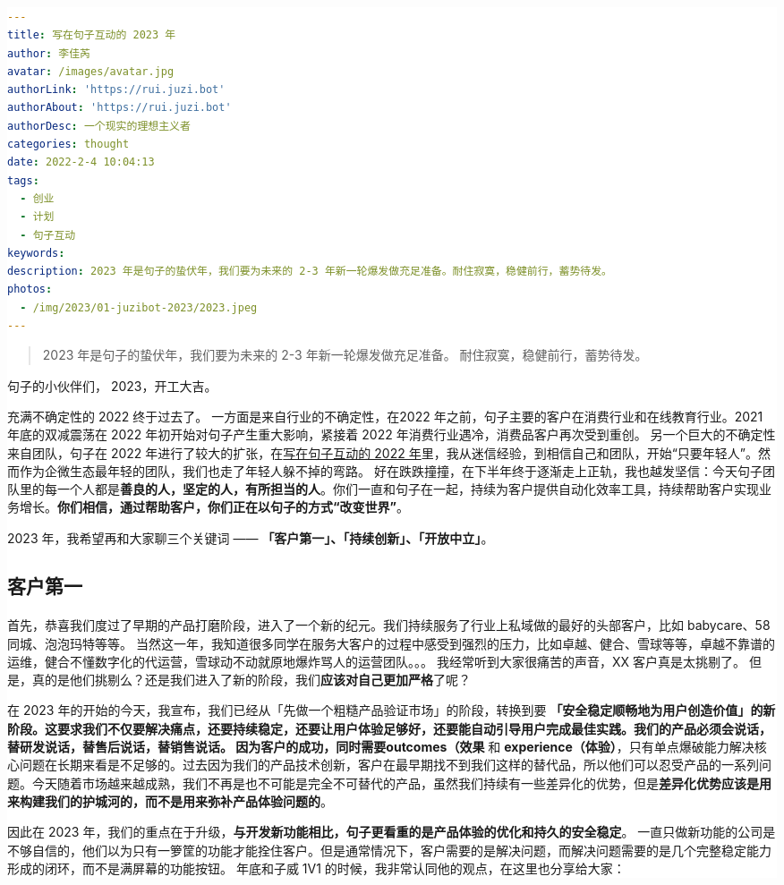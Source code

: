 ```yaml
---
title: 写在句子互动的 2023 年
author: 李佳芮
avatar: /images/avatar.jpg
authorLink: 'https://rui.juzi.bot'
authorAbout: 'https://rui.juzi.bot'
authorDesc: 一个现实的理想主义者
categories: thought
date: 2022-2-4 10:04:13
tags:
  - 创业
  - 计划
  - 句子互动
keywords:
description: 2023 年是句子的蛰伏年，我们要为未来的 2-3 年新一轮爆发做充足准备。耐住寂寞，稳健前行，蓄势待发。
photos:
  - /img/2023/01-juzibot-2023/2023.jpeg
---
```


> 2023 年是句子的蛰伏年，我们要为未来的 2-3 年新一轮爆发做充足准备。
> 耐住寂寞，稳健前行，蓄势待发。

句子的小伙伴们，
2023，开工大吉。

充满不确定性的 2022 终于过去了。
一方面是来自行业的不确定性，在2022 年之前，句子主要的客户在消费行业和在线教育行业。2021 年底的双减震荡在 2022 年初开始对句子产生重大影响，紧接着 2022 年消费行业遇冷，消费品客户再次受到重创。
另一个巨大的不确定性来自团队，句子在 2022 年进行了较大的扩张，在[写在句子互动的 2022 年](http://rui.juzi.bot/thought/2022-2-4-juzibot-2022.html)里，我从迷信经验，到相信自己和团队，开始“只要年轻人”。然而作为企微生态最年轻的团队，我们也走了年轻人躲不掉的弯路。
好在跌跌撞撞，在下半年终于逐渐走上正轨，我也越发坚信：今天句子团队里的每一个人都是**善良的人，坚定的人，有所担当的人**。你们一直和句子在一起，持续为客户提供自动化效率工具，持续帮助客户实现业务增长。**你们相信，通过帮助客户，你们正在以句子的方式“改变世界”**。

2023 年，我希望再和大家聊三个关键词 —— **「客户第一」、「持续创新」、「开放中立」**。

## 客户第一

首先，恭喜我们度过了早期的产品打磨阶段，进入了一个新的纪元。我们持续服务了行业上私域做的最好的头部客户，比如 babycare、58 同城、泡泡玛特等等。
当然这一年，我知道很多同学在服务大客户的过程中感受到强烈的压力，比如卓越、健合、雪球等等，卓越不靠谱的运维，健合不懂数字化的代运营，雪球动不动就原地爆炸骂人的运营团队。。。
我经常听到大家很痛苦的声音，XX 客户真是太挑剔了。
但是，真的是他们挑剔么？还是我们进入了新的阶段，我们**应该对自己更加严格**了呢？

在 2023 年的开始的今天，我宣布，我们已经从「先做一个粗糙产品验证市场」的阶段，转换到要 **「安全稳定顺畅地为用户创造价值」**的新阶段。这要求我们不仅要解决痛点，还要持续稳定，还要让用户体验足够好，还要能自动引导用户完成最佳实践。我们的产品必须会说话，替研发说话，替售后说话，替销售说话。
因为客户的成功，同时需要**outcomes（效果** 和 **experience（体验）**，只有单点爆破能力解决核心问题在长期来看是不足够的。过去因为我们的产品技术创新，客户在最早期找不到我们这样的替代品，所以他们可以忍受产品的一系列问题。今天随着市场越来越成熟，我们不再是也不可能是完全不可替代的产品，虽然我们持续有一些差异化的优势，但是**差异化优势应该是用来构建我们的护城河的，而不是用来弥补产品体验问题的**。

因此在 2023 年，我们的重点在于升级，**与开发新功能相比，句子更看重的是产品体验的优化和持久的安全稳定**。
一直只做新功能的公司是不够自信的，他们以为只有一箩筐的功能才能拴住客户。但是通常情况下，客户需要的是解决问题，而解决问题需要的是几个完整稳定能力形成的闭环，而不是满屏幕的功能按钮。
年底和子威 1V1 的时候，我非常认同他的观点，在这里也分享给大家：

